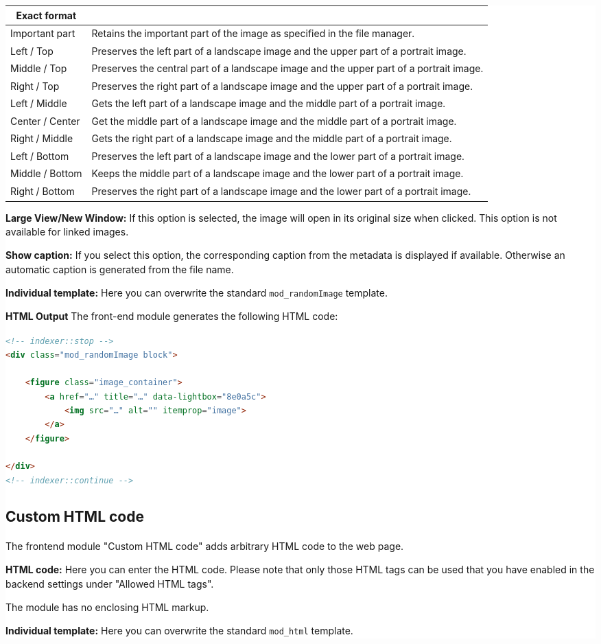 | Exact format |  |
| ------------ | --- |
| Important part | Retains the important part of the image as specified in the file manager. |
| Left / Top | Preserves the left part of a landscape image and the upper part of a portrait image. |
| Middle / Top | Preserves the central part of a landscape image and the upper part of a portrait image. |
| Right / Top | Preserves the right part of a landscape image and the upper part of a portrait image. |
| Left / Middle | Gets the left part of a landscape image and the middle part of a portrait image. |
| Center / Center | Get the middle part of a landscape image and the middle part of a portrait image. |
| Right / Middle | Gets the right part of a landscape image and the middle part of a portrait image. |
| Left / Bottom | Preserves the left part of a landscape image and the lower part of a portrait image. |
| Middle / Bottom | Keeps the middle part of a landscape image and the lower part of a portrait image. |
| Right / Bottom | Preserves the right part of a landscape image and the lower part of a portrait image. |

**Large View/New Window:** If this option is selected, the image will open in its original size when clicked. This option is not available for linked images.

**Show caption:** If you select this option, the corresponding caption from the metadata is displayed if available. Otherwise an automatic caption is generated from the file name.

**Individual template:** Here you can overwrite the standard `mod_randomImage` template.

**HTML Output** The front-end module generates the following HTML code:

```html
<!-- indexer::stop -->
<div class="mod_randomImage block">

    <figure class="image_container">
        <a href="…" title="…" data-lightbox="8e0a5c">
            <img src="…" alt="" itemprop="image">
        </a>
    </figure>

</div>
<!-- indexer::continue -->
```

## Custom HTML code

The frontend module "Custom HTML code" adds arbitrary HTML code to the web page.

**HTML code:** Here you can enter the HTML code. Please note that only those HTML tags can be used that you have enabled in the backend settings under "Allowed HTML tags".

The module has no enclosing HTML markup.

**Individual template:** Here you can overwrite the standard `mod_html` template.
